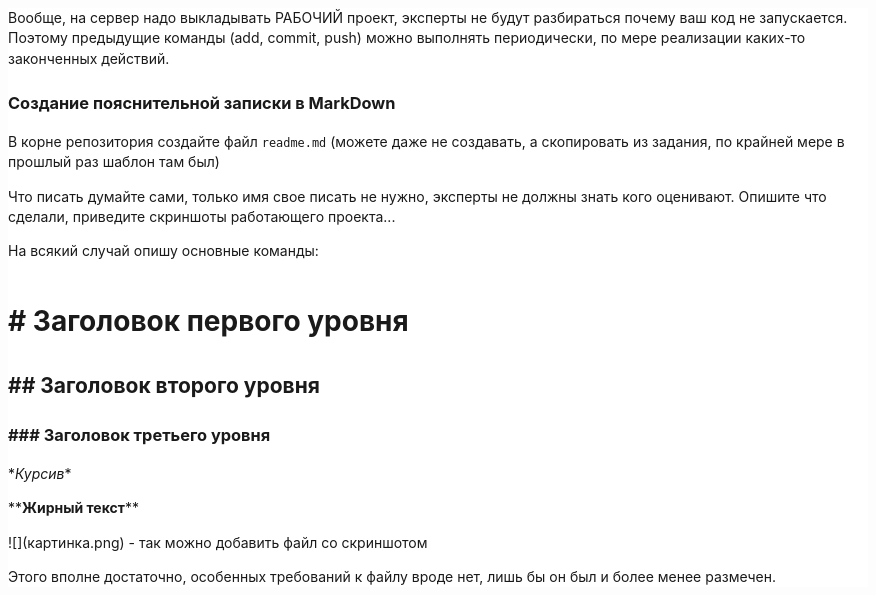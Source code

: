Вообще, на сервер надо выкладывать РАБОЧИЙ проект, эксперты не будут разбираться почему ваш код не запускается. Поэтому предыдущие команды (add, commit, push) можно выполнять периодически, по мере реализации каких-то законченных действий.

### Создание пояснительной записки в MarkDown

В корне репозитория создайте файл `readme.md` (можете даже не создавать, а скопировать из задания, по крайней мере в прошлый раз шаблон там был)

Что писать думайте сами, только имя свое писать не нужно, эксперты не должны знать кого оценивают. Опишите что сделали, приведите скриншоты работающего проекта... 

На всякий случай опишу основные команды:

# \# Заголовок первого уровня

## \#\# Заголовок второго уровня

### \#\#\# Заголовок третьего уровня

\**Курсив*\*

\*\***Жирный текст**\*\*

\!\[\]\(картинка.png\) - так можно добавить файл со скриншотом

Этого вполне достаточно, особенных требований к файлу вроде нет, лишь бы он был и более менее размечен.